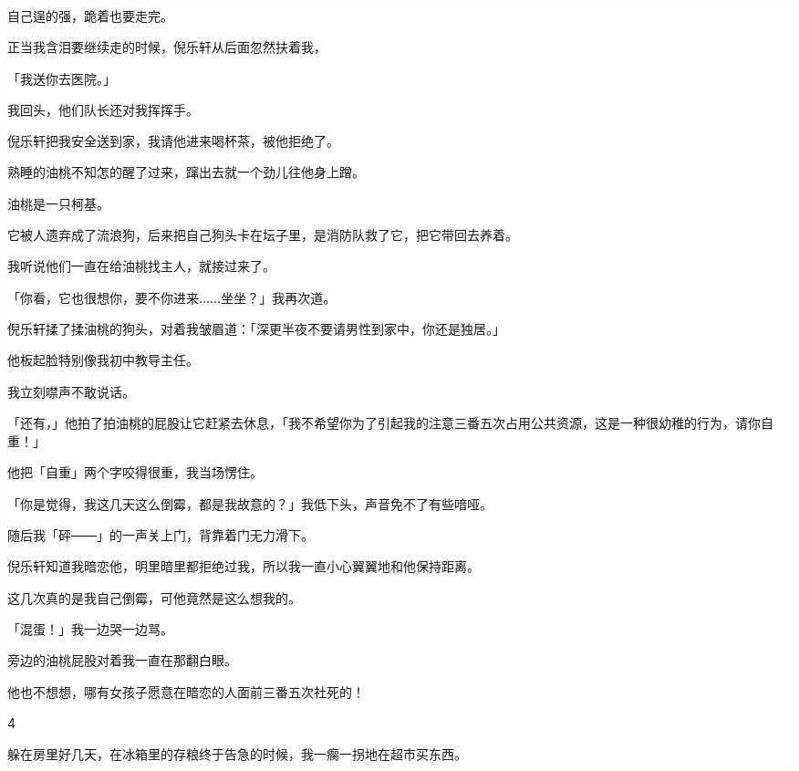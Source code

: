 
自己逞的强，跪着也要走完。


正当我含泪要继续走的时候，倪乐轩从后面忽然扶着我，


「我送你去医院。」


我回头，他们队长还对我挥挥手。


倪乐轩把我安全送到家，我请他进来喝杯茶，被他拒绝了。


熟睡的油桃不知怎的醒了过来，蹿出去就一个劲儿往他身上蹭。


油桃是一只柯基。


它被人遗弃成了流浪狗，后来把自己狗头卡在坛子里，是消防队救了它，把它带回去养着。


我听说他们一直在给油桃找主人，就接过来了。


「你看，它也很想你，要不你进来……坐坐？」我再次道。


倪乐轩揉了揉油桃的狗头，对着我皱眉道：「深更半夜不要请男性到家中，你还是独居。」


他板起脸特别像我初中教导主任。


我立刻噤声不敢说话。


「还有，」他拍了拍油桃的屁股让它赶紧去休息，「我不希望你为了引起我的注意三番五次占用公共资源，这是一种很幼稚的行为，请你自重！」


他把「自重」两个字咬得很重，我当场愣住。


「你是觉得，我这几天这么倒霉，都是我故意的？」我低下头，声音免不了有些喑哑。


随后我「砰——」的一声关上门，背靠着门无力滑下。


倪乐轩知道我暗恋他，明里暗里都拒绝过我，所以我一直小心翼翼地和他保持距离。


这几次真的是我自己倒霉，可他竟然是这么想我的。


「混蛋！」我一边哭一边骂。


旁边的油桃屁股对着我一直在那翻白眼。


他也不想想，哪有女孩子愿意在暗恋的人面前三番五次社死的！


4


躲在房里好几天，在冰箱里的存粮终于告急的时候，我一瘸一拐地在超市买东西。


